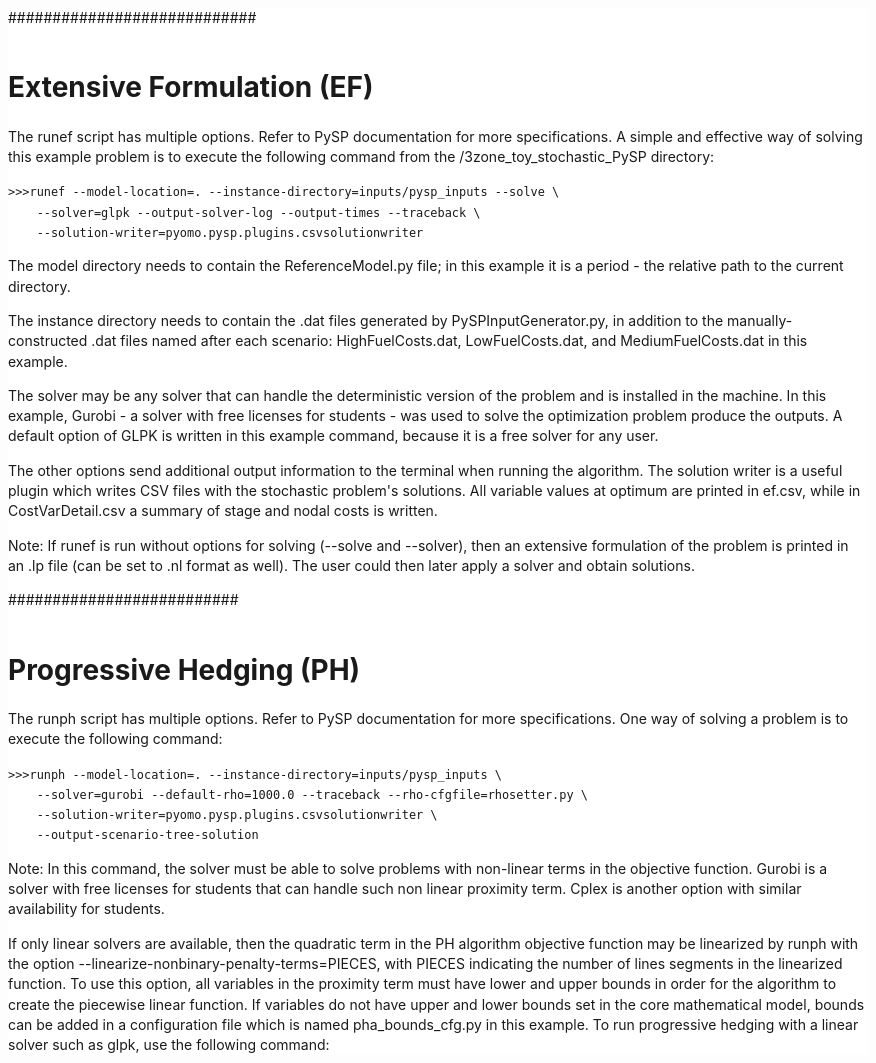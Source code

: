 ############################
# Extensive Formulation (EF) 

The runef script has multiple options. Refer to PySP documentation for more
specifications. A simple and effective way of solving this example problem is to 
execute the following command from the /3zone_toy_stochastic_PySP directory:

    >>>runef --model-location=. --instance-directory=inputs/pysp_inputs --solve \
        --solver=glpk --output-solver-log --output-times --traceback \
        --solution-writer=pyomo.pysp.plugins.csvsolutionwriter

The model directory needs to contain the ReferenceModel.py file; in this example
it is a period - the relative path to the current directory.

The instance directory needs to contain the .dat files generated by
PySPInputGenerator.py, in addition to the manually-constructed .dat files
named after each scenario: HighFuelCosts.dat, LowFuelCosts.dat, and 
MediumFuelCosts.dat in this example.

The solver may be any solver that can handle the deterministic version of the problem 
and is installed in the machine. In this example, Gurobi - a solver with free 
licenses for students - was used to solve the optimization problem produce the outputs.
A default option of GLPK is written in this example command, because it is a free
solver for any user.

The other options send additional output information to the terminal when running 
the algorithm. The solution writer is a useful plugin which writes CSV files with 
the stochastic problem's solutions. All variable values at optimum are printed in
ef.csv, while in CostVarDetail.csv a summary of stage and nodal costs is written.

Note: If runef is run without options for solving (--solve and --solver), then 
an extensive formulation of the problem is printed in an .lp file (can be set 
to .nl format as well). The user could then later apply a solver and obtain solutions.

##########################
# Progressive Hedging (PH)

The runph script has multiple options. Refer to PySP documentation for more
specifications. One way of solving a problem is to execute the following command:

    >>>runph --model-location=. --instance-directory=inputs/pysp_inputs \
        --solver=gurobi --default-rho=1000.0 --traceback --rho-cfgfile=rhosetter.py \
        --solution-writer=pyomo.pysp.plugins.csvsolutionwriter \
        --output-scenario-tree-solution

Note: In this command, the solver must be able to solve problems with non-linear
terms in the objective function. Gurobi is a solver with free licenses for
students that can handle such non linear proximity term. Cplex is another option
with similar availability for students. 

If only linear solvers are available, then the quadratic term in the PH
algorithm objective function may be linearized by runph with the option
--linearize-nonbinary-penalty-terms=PIECES, with PIECES indicating the number of
lines segments in the linearized function. To use this option, all variables in
the proximity term must have lower and upper bounds in order for the algorithm
to create the piecewise linear function. If variables do not have upper and
lower bounds set in the core mathematical model, bounds can be added in a
configuration file which is named pha_bounds_cfg.py in this example. To run
progressive hedging with a linear solver such as glpk, use the following command:
